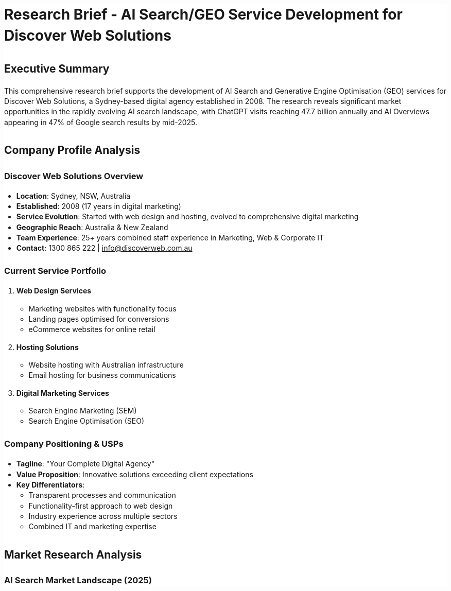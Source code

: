 # Research Brief - AI Search/GEO Service Development for Discover Web Solutions

## Executive Summary

This comprehensive research brief supports the development of AI Search and Generative Engine Optimisation (GEO) services for Discover Web Solutions, a Sydney-based digital agency established in 2008. The research reveals significant market opportunities in the rapidly evolving AI search landscape, with ChatGPT visits reaching 47.7 billion annually and AI Overviews appearing in 47% of Google search results by mid-2025.

## Company Profile Analysis

### Discover Web Solutions Overview
- **Location**: Sydney, NSW, Australia
- **Established**: 2008 (17 years in digital marketing)
- **Service Evolution**: Started with web design and hosting, evolved to comprehensive digital marketing
- **Geographic Reach**: Australia & New Zealand
- **Team Experience**: 25+ years combined staff experience in Marketing, Web & Corporate IT
- **Contact**: 1300 865 222 | info@discoverweb.com.au

### Current Service Portfolio
1. **Web Design Services**
   - Marketing websites with functionality focus
   - Landing pages optimised for conversions
   - eCommerce websites for online retail

2. **Hosting Solutions**
   - Website hosting with Australian infrastructure
   - Email hosting for business communications

3. **Digital Marketing Services**
   - Search Engine Marketing (SEM)
   - Search Engine Optimisation (SEO)

### Company Positioning & USPs
- **Tagline**: "Your Complete Digital Agency"
- **Value Proposition**: Innovative solutions exceeding client expectations
- **Key Differentiators**:
  - Transparent processes and communication
  - Functionality-first approach to web design
  - Industry experience across multiple sectors
  - Combined IT and marketing expertise

## Market Research Analysis

### AI Search Market Landscape (2025)

